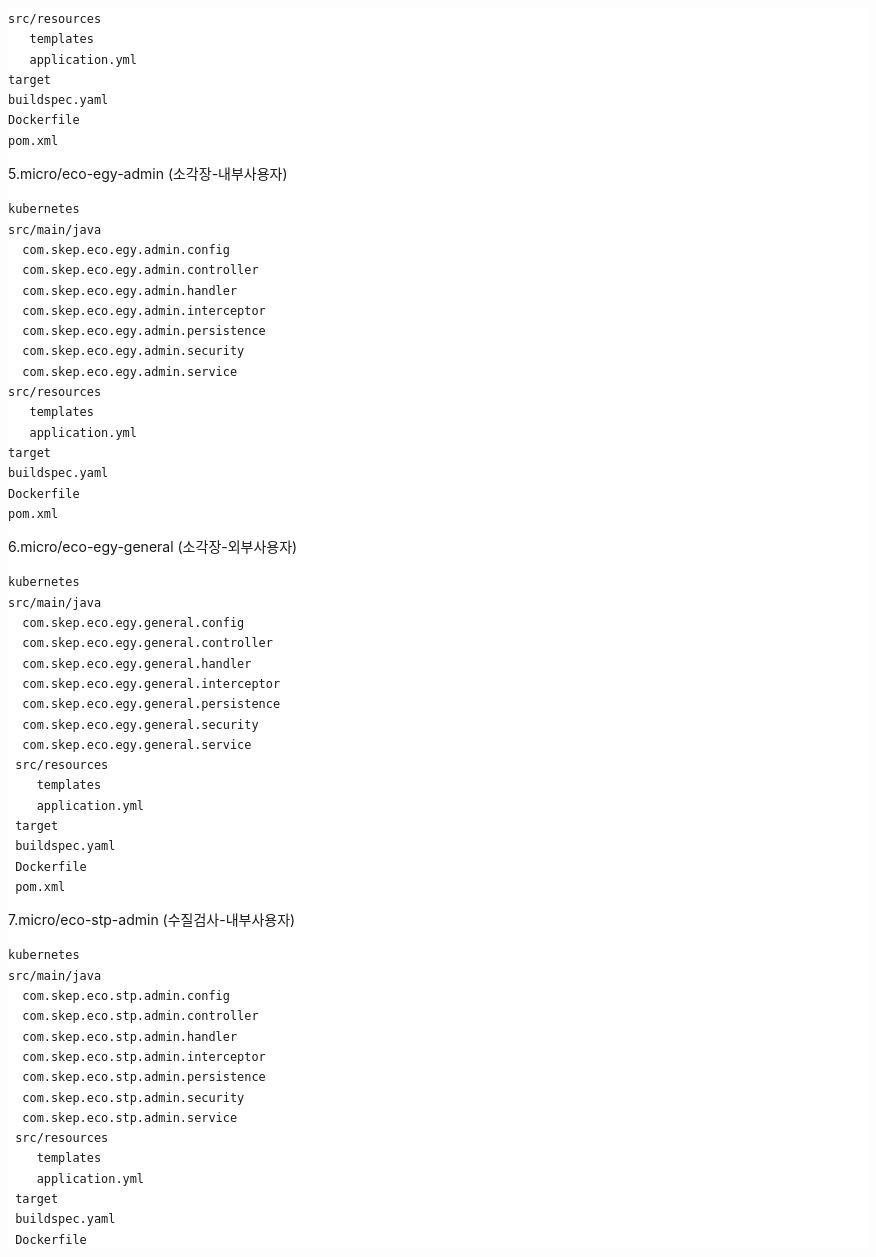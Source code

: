   ```
  src/resources
     templates
     application.yml
  target
  buildspec.yaml
  Dockerfile
  pom.xml
  ```
  5.micro/eco-egy-admin (소각장-내부사용자)
  ```
  kubernetes
  src/main/java
    com.skep.eco.egy.admin.config
    com.skep.eco.egy.admin.controller
    com.skep.eco.egy.admin.handler
    com.skep.eco.egy.admin.interceptor
    com.skep.eco.egy.admin.persistence
    com.skep.eco.egy.admin.security
    com.skep.eco.egy.admin.service
  src/resources
     templates
     application.yml
  target
  buildspec.yaml
  Dockerfile
  pom.xml
  ```
  6.micro/eco-egy-general (소각장-외부사용자)       
  ```
  kubernetes
  src/main/java
    com.skep.eco.egy.general.config
    com.skep.eco.egy.general.controller
    com.skep.eco.egy.general.handler
    com.skep.eco.egy.general.interceptor
    com.skep.eco.egy.general.persistence
    com.skep.eco.egy.general.security
    com.skep.eco.egy.general.service
   src/resources
      templates
      application.yml
   target
   buildspec.yaml
   Dockerfile
   pom.xml
  ```
 
  7.micro/eco-stp-admin (수질검사-내부사용자)      
  ```
  kubernetes
  src/main/java
    com.skep.eco.stp.admin.config
    com.skep.eco.stp.admin.controller
    com.skep.eco.stp.admin.handler
    com.skep.eco.stp.admin.interceptor
    com.skep.eco.stp.admin.persistence
    com.skep.eco.stp.admin.security
    com.skep.eco.stp.admin.service
   src/resources
      templates
      application.yml
   target
   buildspec.yaml
   Dockerfile
  ```